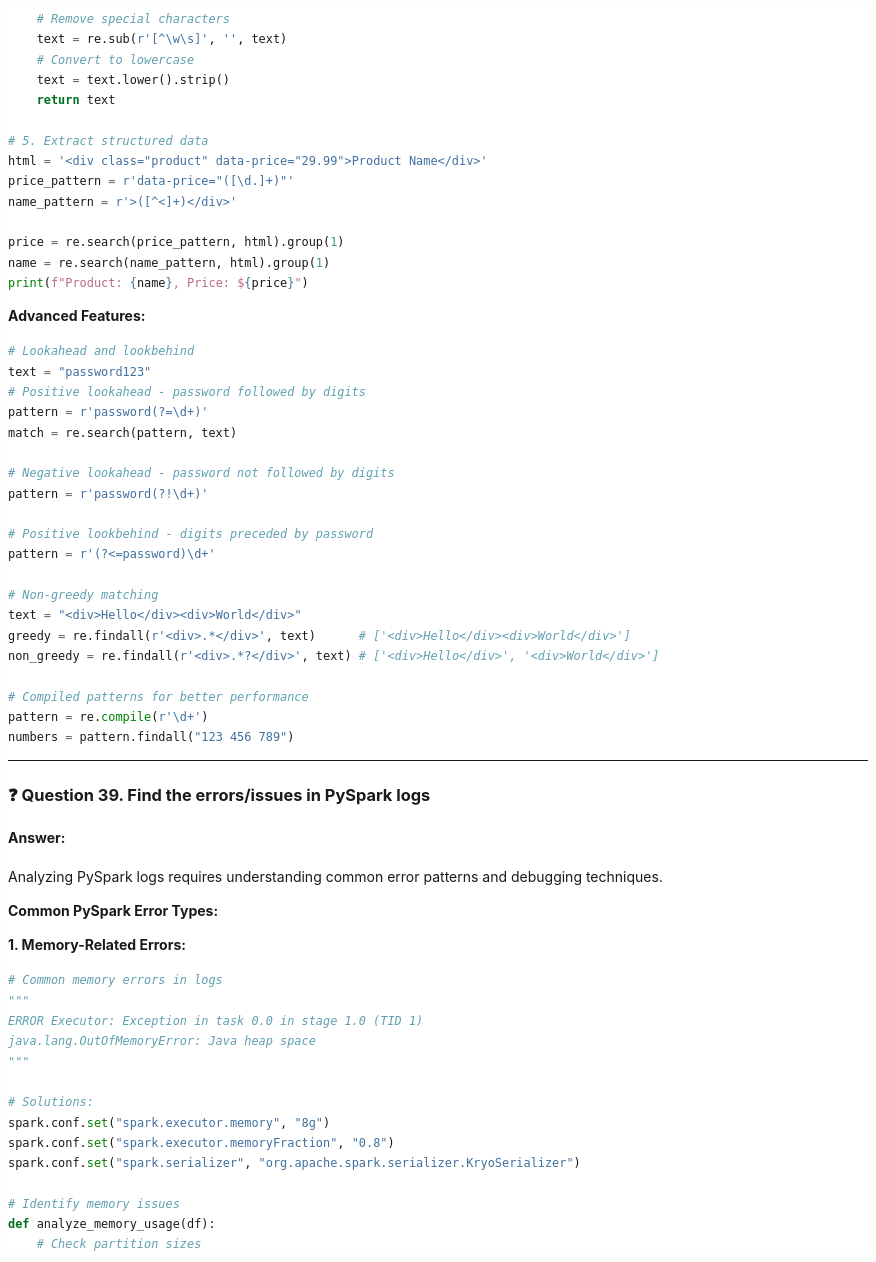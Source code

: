 ```python
    # Remove special characters
    text = re.sub(r'[^\w\s]', '', text)
    # Convert to lowercase
    text = text.lower().strip()
    return text

# 5. Extract structured data
html = '<div class="product" data-price="29.99">Product Name</div>'
price_pattern = r'data-price="([\d.]+)"'
name_pattern = r'>([^<]+)</div>'

price = re.search(price_pattern, html).group(1)
name = re.search(name_pattern, html).group(1)
print(f"Product: {name}, Price: ${price}")
```

**Advanced Features:**
```python
# Lookahead and lookbehind
text = "password123"
# Positive lookahead - password followed by digits
pattern = r'password(?=\d+)'
match = re.search(pattern, text)

# Negative lookahead - password not followed by digits
pattern = r'password(?!\d+)'

# Positive lookbehind - digits preceded by password
pattern = r'(?<=password)\d+'

# Non-greedy matching
text = "<div>Hello</div><div>World</div>"
greedy = re.findall(r'<div>.*</div>', text)      # ['<div>Hello</div><div>World</div>']
non_greedy = re.findall(r'<div>.*?</div>', text) # ['<div>Hello</div>', '<div>World</div>']

# Compiled patterns for better performance
pattern = re.compile(r'\d+')
numbers = pattern.findall("123 456 789")
```

---

### ❓ Question 39. Find the errors/issues in PySpark logs
#### Answer: 
Analyzing PySpark logs requires understanding common error patterns and debugging techniques.

**Common PySpark Error Types:**

**1. Memory-Related Errors:**
```python
# Common memory errors in logs
"""
ERROR Executor: Exception in task 0.0 in stage 1.0 (TID 1)
java.lang.OutOfMemoryError: Java heap space
"""

# Solutions:
spark.conf.set("spark.executor.memory", "8g")
spark.conf.set("spark.executor.memoryFraction", "0.8")
spark.conf.set("spark.serializer", "org.apache.spark.serializer.KryoSerializer")

# Identify memory issues
def analyze_memory_usage(df):
    # Check partition sizes
```